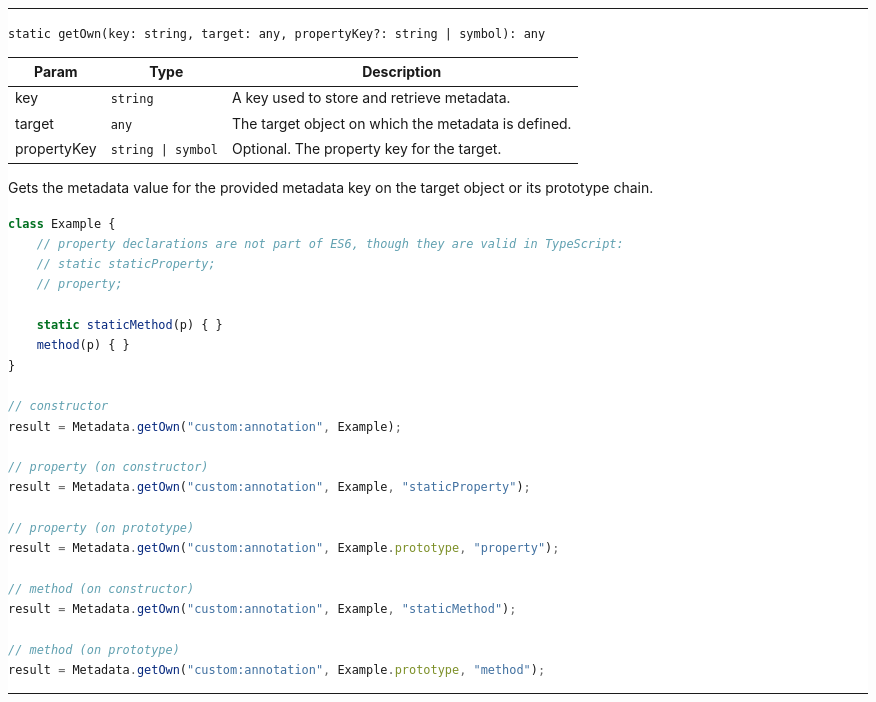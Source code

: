 


<hr/>



<div class="method-overview">
<pre><code class="typescript-lang "><span class="token keyword">static</span> <span class="token function">getOwn</span><span class="token punctuation">(</span>key<span class="token punctuation">:</span> <span class="token keyword">string</span><span class="token punctuation">,</span> target<span class="token punctuation">:</span> <span class="token keyword">any</span><span class="token punctuation">,</span> propertyKey?<span class="token punctuation">:</span> <span class="token keyword">string</span> | symbol<span class="token punctuation">)</span><span class="token punctuation">:</span> <span class="token keyword">any</span></code></pre>
</div>


Param | Type | Description
---|---|---
 key|<code>string</code>|A key used to store and retrieve metadata.
 target|<code>any</code>|The target object on which the metadata is defined.
 propertyKey|<code>string &#124; symbol</code>|Optional. The property key for the target.





Gets the metadata value for the provided metadata key on the target object or its prototype chain.

```typescript
class Example {
    // property declarations are not part of ES6, though they are valid in TypeScript:
    // static staticProperty;
    // property;

    static staticMethod(p) { }
    method(p) { }
}

// constructor
result = Metadata.getOwn("custom:annotation", Example);

// property (on constructor)
result = Metadata.getOwn("custom:annotation", Example, "staticProperty");

// property (on prototype)
result = Metadata.getOwn("custom:annotation", Example.prototype, "property");

// method (on constructor)
result = Metadata.getOwn("custom:annotation", Example, "staticMethod");

// method (on prototype)
result = Metadata.getOwn("custom:annotation", Example.prototype, "method");
```




<hr/>
